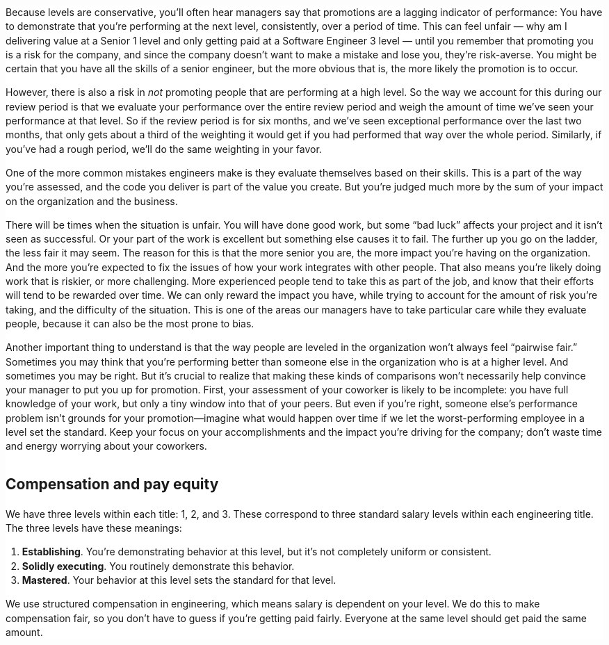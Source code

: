 Because levels are conservative, you’ll often hear managers say that promotions are a lagging indicator of performance: You have to demonstrate that you’re performing at the next level, consistently, over a period of time. This can feel unfair — why am I delivering value at a Senior 1 level and only getting paid at a Software Engineer 3 level — until you remember that promoting you is a risk for the company, and since the company doesn’t want to make a mistake and lose you, they’re risk-averse. You might be certain that you have all the skills of a senior engineer, but the more obvious that is, the more likely the promotion is to occur. 

However, there is also a risk in _not_ promoting people that are performing at a high level. So the way we account for this during our review period is that we evaluate your performance over the entire review period and weigh the amount of time we’ve seen your performance at that level. So if the review period is for six months, and we’ve seen exceptional performance over the last two months, that only gets about a third of the weighting it would get if you had performed that way over the whole period. Similarly, if you’ve had a rough period, we’ll do the same weighting in your favor.

One of the more common mistakes engineers make is they evaluate themselves based on their skills. This is a part of the way you’re assessed, and the code you deliver is part of the value you create. But you’re judged much more by the sum of your impact on the organization and the business. 

There will be times when the situation is unfair. You will have done good work, but some “bad luck” affects your project and it isn’t seen as successful. Or your part of the work is excellent but something else causes it to fail. The further up you go on the ladder, the less fair it may seem. The reason for this is that the more senior you are, the more impact you’re having on the organization. And the more you’re expected to fix the issues of how your work integrates with other people. That also means you’re likely doing work that is riskier, or more challenging. More experienced people tend to take this as part of the job, and know that their efforts will tend to be rewarded over time. We can only reward the impact you have, while trying to account for the amount of risk you’re taking, and the difficulty of the situation. This is one of the areas our managers have to take particular care while they evaluate people, because it can also be the most prone to bias. 

Another important thing to understand is that the way people are leveled in the organization won’t always feel “pairwise fair.” Sometimes you may think that you’re performing better than someone else in the organization who is at a higher level. And sometimes you may be right. But it’s crucial to realize that making these kinds of comparisons won’t necessarily help convince your manager to put you up for promotion. First, your assessment of your coworker is likely to be incomplete: you have full knowledge of your work, but only a tiny window into that of your peers. But even if you’re right, someone else’s performance problem isn’t grounds for your promotion—imagine what would happen over time if we let the worst-performing employee in a level set the standard. Keep your focus on your accomplishments and the impact you’re driving for the company; don’t waste time and energy worrying about your coworkers.

## Compensation and pay equity

We have three levels within each title: 1, 2, and 3. These correspond to three standard salary levels within each engineering title. The three levels have these meanings:

1. **Establishing**. You’re demonstrating behavior at this level, but it’s not completely uniform or consistent. 
2. **Solidly executing**. You routinely demonstrate this behavior.
3. **Mastered**. Your behavior at this level sets the standard for that level.

We use structured compensation in engineering, which means salary is dependent on your level. We do this to make compensation fair, so you don’t have to guess if you’re getting paid fairly. Everyone at the same level should get paid the same amount. 
